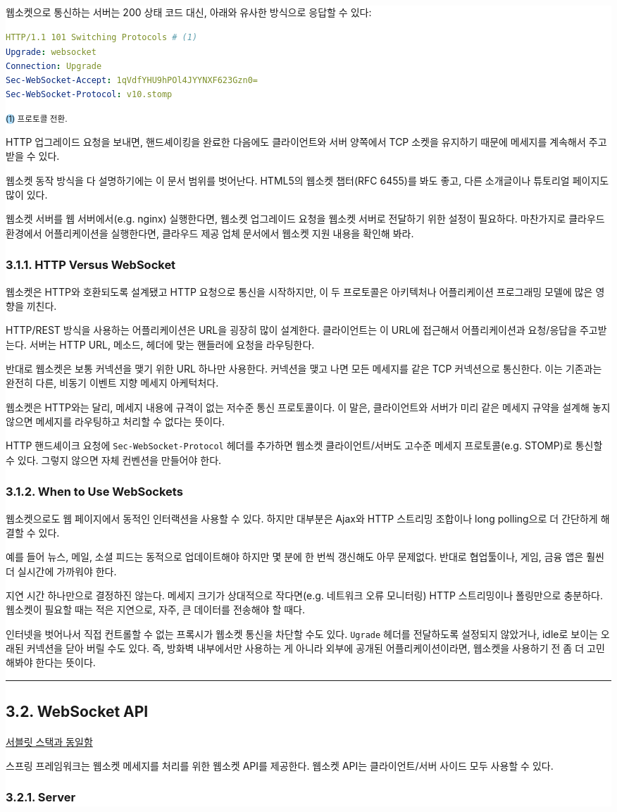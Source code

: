 웹소켓으로 통신하는 서버는 200 상태 코드 대신, 아래와 유사한 방식으로 응답할 수 있다:

```yaml
HTTP/1.1 101 Switching Protocols # (1)
Upgrade: websocket
Connection: Upgrade
Sec-WebSocket-Accept: 1qVdfYHU9hPOl4JYYNXF623Gzn0=
Sec-WebSocket-Protocol: v10.stomp
```
<small><span style="background-color: #a9dcfc; border-radius: 50px;">(1)</span> 프로토콜 전환.</small>

HTTP 업그레이드 요청을 보내면, 핸드셰이킹을 완료한 다음에도 클라이언트와 서버 양쪽에서 TCP 소켓을 유지하기 때문에 메세지를 계속해서 주고받을 수 있다.

웹소켓 동작 방식을 다 설명하기에는 이 문서 범위를 벗어난다. HTML5의 웹소켓 챕터(RFC 6455)를 봐도 좋고, 다른 소개글이나 튜토리얼 페이지도 많이 있다.

웹소켓 서버를 웹 서버에서(e.g. nginx) 실행한다면, 웹소켓 업그레이드 요청을 웹소켓 서버로 전달하기 위한 설정이 필요하다. 마찬가지로 클라우드 환경에서 어플리케이션을 실행한다면, 클라우드 제공 업체 문서에서 웹소켓 지원 내용을 확인해 봐라.

### 3.1.1. HTTP Versus WebSocket

웹소켓은 HTTP와 호환되도록 설계됐고 HTTP 요청으로 통신을 시작하지만, 이 두 프로토콜은 아키텍처나 어플리케이션 프로그래밍 모델에 많은 영향을 끼친다. 

HTTP/REST 방식을 사용하는 어플리케이션은 URL을 굉장히 많이 설계한다. 클라이언트는 이 URL에 접근해서 어플리케이션과 요청/응답을 주고받는다. 서버는 HTTP URL, 메소드, 헤더에 맞는 핸들러에 요청을 라우팅한다.

반대로 웹소켓은 보통 커넥션을 맺기 위한 URL 하나만 사용한다. 커넥션을 맺고 나면 모든 메세지를 같은 TCP 커넥션으로 통신한다. 이는 기존과는 완전히 다른, 비동기 이벤트 지향 메세지 아케턱처다.

웹소켓은 HTTP와는 달리, 메세지 내용에 규격이 없는 저수준 통신 프로토콜이다. 이 말은, 클라이언트와 서버가 미리 같은 메세지 규약을 설계해 놓지 않으면 메세지를 라우팅하고 처리할 수 없다는 뜻이다.

HTTP 핸드셰이크 요청에 `Sec-WebSocket-Protocol` 헤더를 추가하면 웹소켓 클라이언트/서버도 고수준 메세지 프로토콜(e.g. STOMP)로 통신할 수 있다. 그렇지 않으면 자체 컨벤션을 만들어야 한다.

### 3.1.2. When to Use WebSockets

웹소켓으로도 웹 페이지에서 동적인 인터랙션을 사용할 수 있다. 하지만 대부분은 Ajax와 HTTP 스트리밍 조합이나 long polling으로 더 간단하게 해결할 수 있다.

예를 들어 뉴스, 메일, 소셜 피드는 동적으로 업데이트해야 하지만 몇 분에 한 번씩 갱신해도 아무 문제없다. 반대로 협업툴이나, 게임, 금융 앱은 훨씬 더 실시간에 가까워야 한다.

지연 시간 하나만으로 결정하진 않는다. 메세지 크기가 상대적으로 작다면(e.g. 네트워크 오류 모니터링) HTTP 스트리밍이나 폴링만으로 충분하다. 웹소켓이 필요할 때는 적은 지연으로, 자주, 큰 데이터를 전송해야 할 때다.

인터넷을 벗어나서 직접 컨트롤할 수 없는 프록시가 웹소켓 통신을 차단할 수도 있다. `Ugrade` 헤더를 전달하도록 설정되지 않았거나, idle로 보이는 오래된 커넥션을 닫아 버릴 수도 있다. 즉, 방화벽 내부에서만 사용하는 게 아니라 외부에 공개된 어플리케이션이라면, 웹소켓을 사용하기 전 좀 더 고민해봐야 한다는 뜻이다.

---

## 3.2. WebSocket API

[서블릿 스택과 동일함](https://docs.spring.io/spring/docs/current/spring-framework-reference/web.html#websocket-server)

스프링 프레임워크는 웹소켓 메세지를 처리를 위한 웹소켓 API를 제공한다. 웹소켓 API는 클라이언트/서버 사이드 모두 사용할 수 있다.

### 3.2.1. Server
